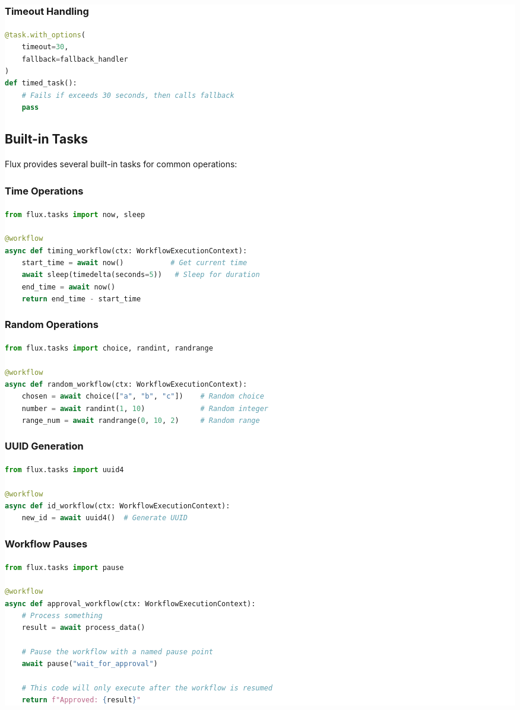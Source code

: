 ### Timeout Handling
```python
@task.with_options(
    timeout=30,
    fallback=fallback_handler
)
def timed_task():
    # Fails if exceeds 30 seconds, then calls fallback
    pass
```

## Built-in Tasks

Flux provides several built-in tasks for common operations:

### Time Operations
```python
from flux.tasks import now, sleep

@workflow
async def timing_workflow(ctx: WorkflowExecutionContext):
    start_time = await now()           # Get current time
    await sleep(timedelta(seconds=5))   # Sleep for duration
    end_time = await now()
    return end_time - start_time
```

### Random Operations
```python
from flux.tasks import choice, randint, randrange

@workflow
async def random_workflow(ctx: WorkflowExecutionContext):
    chosen = await choice(["a", "b", "c"])    # Random choice
    number = await randint(1, 10)             # Random integer
    range_num = await randrange(0, 10, 2)     # Random range
```

### UUID Generation
```python
from flux.tasks import uuid4

@workflow
async def id_workflow(ctx: WorkflowExecutionContext):
    new_id = await uuid4()  # Generate UUID
```

### Workflow Pauses
```python
from flux.tasks import pause

@workflow
async def approval_workflow(ctx: WorkflowExecutionContext):
    # Process something
    result = await process_data()

    # Pause the workflow with a named pause point
    await pause("wait_for_approval")

    # This code will only execute after the workflow is resumed
    return f"Approved: {result}"
```
